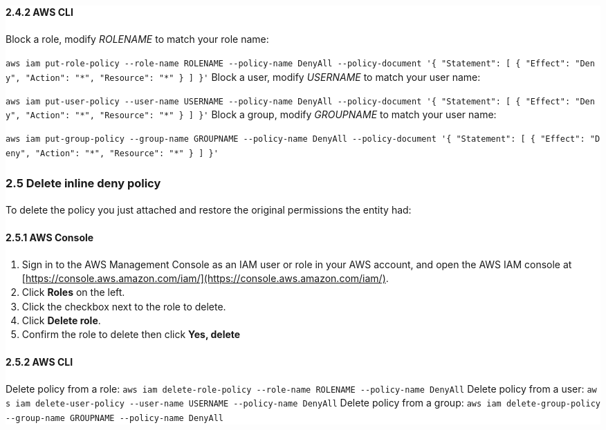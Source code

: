 #### 2.4.2 AWS CLI

Block a role, modify *ROLENAME* to match your role name:

`aws iam put-role-policy --role-name ROLENAME --policy-name DenyAll --policy-document '{ "Statement": [ { "Effect": "Deny", "Action": "*", "Resource": "*" } ] }'`
Block a user, modify *USERNAME* to match your user name:

`aws iam put-user-policy --user-name USERNAME --policy-name DenyAll --policy-document '{ "Statement": [ { "Effect": "Deny", "Action": "*", "Resource": "*" } ] }'`
Block a group, modify *GROUPNAME* to match your user name:

`aws iam put-group-policy --group-name GROUPNAME --policy-name DenyAll --policy-document '{ "Statement": [ { "Effect": "Deny", "Action": "*", "Resource": "*" } ] }'`

### 2.5 Delete inline deny policy

To delete the policy you just attached and restore the original permissions the entity had:

#### 2.5.1 AWS Console

1. Sign in to the AWS Management Console as an IAM user or role in your AWS account, and open the AWS IAM console at [https://console.aws.amazon.com/iam/](https://console.aws.amazon.com/iam/).
2. Click **Roles** on the left.
3. Click the checkbox next to the role to delete.
4. Click **Delete role**.
5. Confirm the role to delete then click **Yes, delete**

#### 2.5.2 AWS CLI

Delete policy from a role:
`aws iam delete-role-policy --role-name ROLENAME --policy-name DenyAll`
Delete policy from a user:
`aws iam delete-user-policy --user-name USERNAME --policy-name DenyAll`
Delete policy from a group:
`aws iam delete-group-policy --group-name GROUPNAME --policy-name DenyAll`
